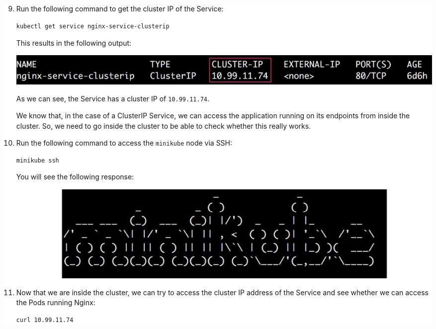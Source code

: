 9.  Run the following command to get the cluster IP of the Service:

    
    ```
    kubectl get service nginx-service-clusterip
    ```
    

    This results in the following output:

    
    ![](./images/B14870_08_10.jpg)
    



    As we can see, the Service has a cluster IP of
    `10.99.11.74`.

    We know that, in the case of a ClusterIP Service, we can access the
    application running on its endpoints from inside the cluster. So, we
    need to go inside the cluster to be able to check whether this
    really works.

10. Run the following command to access the `minikube` node
    via SSH:

    
    ```
    minikube ssh
    ```
    

    You will see the following response:

    
    ![](./images/B14870_08_11.jpg)
    



11. Now that we are inside the cluster, we can try to access the cluster
    IP address of the Service and see whether we can access the Pods
    running Nginx:

    
    ```
    curl 10.99.11.74
    ```
    